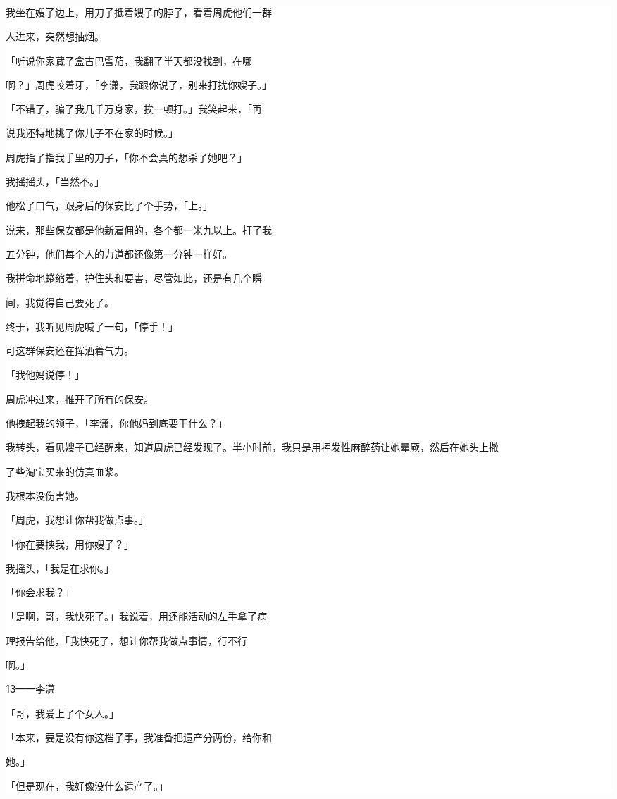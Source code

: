 我坐在嫂子边上，用刀子抵着嫂子的脖子，看着周虎他们一群

人进来，突然想抽烟。

「听说你家藏了盒古巴雪茄，我翻了半天都没找到，在哪

啊？」周虎咬着牙，「李潇，我跟你说了，别来打扰你嫂子。」

「不错了，骗了我几千万身家，挨一顿打。」我笑起来，「再

说我还特地挑了你儿子不在家的时候。」

周虎指了指我手里的刀子，「你不会真的想杀了她吧？」

我摇摇头，「当然不。」

他松了口气，跟身后的保安比了个手势，「上。」

说来，那些保安都是他新雇佣的，各个都一米九以上。打了我

五分钟，他们每个人的力道都还像第一分钟一样好。

我拼命地蜷缩着，护住头和要害，尽管如此，还是有几个瞬

间，我觉得自己要死了。

终于，我听见周虎喊了一句，「停手！」

可这群保安还在挥洒着气力。

「我他妈说停！」

周虎冲过来，推开了所有的保安。

他拽起我的领子，「李潇，你他妈到底要干什么？」

我转头，看见嫂子已经醒来，知道周虎已经发现了。半小时前，我只是用挥发性麻醉药让她晕厥，然后在她头上撒

了些淘宝买来的仿真血浆。

我根本没伤害她。

「周虎，我想让你帮我做点事。」

「你在要挟我，用你嫂子？」

我摇头，「我是在求你。」

「你会求我？」

「是啊，哥，我快死了。」我说着，用还能活动的左手拿了病

理报告给他，「我快死了，想让你帮我做点事情，行不行

啊。」

13——李潇

「哥，我爱上了个女人。」

「本来，要是没有你这档子事，我准备把遗产分两份，给你和

她。」

「但是现在，我好像没什么遗产了。」

